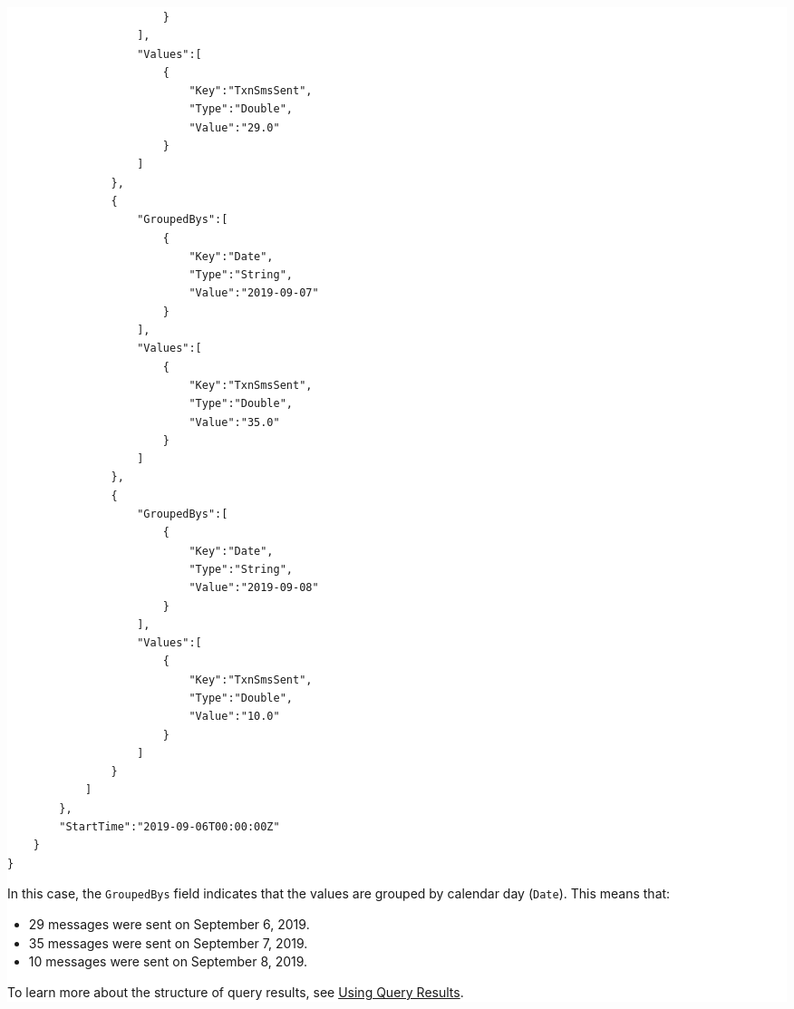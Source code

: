 ```
                        }
                    ],
                    "Values":[
                        {
                            "Key":"TxnSmsSent",
                            "Type":"Double",
                            "Value":"29.0"
                        }
                    ]
                },
                {
                    "GroupedBys":[
                        {
                            "Key":"Date",
                            "Type":"String",
                            "Value":"2019-09-07"
                        }
                    ],
                    "Values":[
                        {
                            "Key":"TxnSmsSent",
                            "Type":"Double",
                            "Value":"35.0"
                        }
                    ]
                },
                {
                    "GroupedBys":[
                        {
                            "Key":"Date",
                            "Type":"String",
                            "Value":"2019-09-08"
                        }
                    ],
                    "Values":[
                        {
                            "Key":"TxnSmsSent",
                            "Type":"Double",
                            "Value":"10.0"
                        }
                    ]
                }
            ]
        },
        "StartTime":"2019-09-06T00:00:00Z"
    }
}
```

In this case, the `GroupedBys` field indicates that the values are grouped by calendar day \(`Date`\)\. This means that: 
+ 29 messages were sent on September 6, 2019\.
+ 35 messages were sent on September 7, 2019\.
+ 10 messages were sent on September 8, 2019\.

To learn more about the structure of query results, see [Using Query Results](analytics-query-results.md)\.